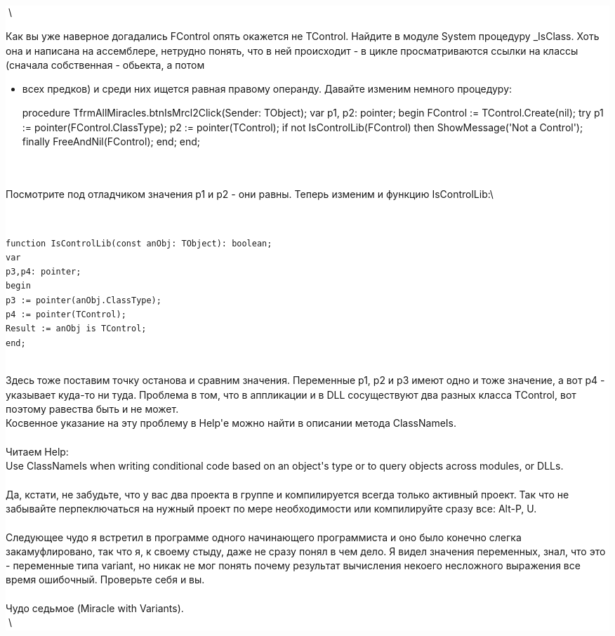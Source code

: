  \

Как вы уже наверное догадались FControl опять окажется не TControl.
Найдите в модуле System процедуру \_IsClass. Хоть она и написана на
ассемблере, нетрудно понять, что в ней происходит - в цикле
просматриваются ссылки на классы (сначала собственная - обьекта, а потом
- всех предков) и среди них ищется равная правому операнду. Давайте
изменим немного процедуру:

    procedure TfrmAllMiracles.btnIsMrcl2Click(Sender: TObject);
    var
    p1, p2: pointer;
    begin
    FControl := TControl.Create(nil);
    try
    p1 := pointer(FControl.ClassType);
    p2 := pointer(TControl);
    if not IsControlLib(FControl) then
    ShowMessage('Not a Control');
    finally
    FreeAndNil(FControl);
    end;
    end;

 \
 \
Посмотрите под отладчиком значения p1 и p2 - они равны. Теперь изменим и
функцию IsControlLib:\

 

    function IsControlLib(const anObj: TObject): boolean;
    var
    p3,p4: pointer;
    begin
    p3 := pointer(anObj.ClassType);
    p4 := pointer(TControl);
    Result := anObj is TControl;
    end;

 \
Здесь тоже поставим точку останова и сравним значения. Переменные p1, p2
и p3 имеют одно и тоже значение, а вот p4 - указывает куда-то ни туда.
Проблема в том, что в аппликации и в DLL сосуществуют два разных класса
TControl, вот поэтому равества быть и не может.\
Косвенное указание на эту проблему в Help\'е можно найти в описании
метода ClassNameIs.\
 \
Читаем Help:\
Use ClassNameIs when writing conditional code based on an object\'s type
or to query objects across modules, or DLLs.\
 \
Да, кстати, не забудьте, что у вас два проекта в группе и компилируется
всегда только активный проект. Так что не забывайте перпеключаться на
нужный проект по мере необходимости или компилируйте сразу все: Alt-P,
U.\
 \
Следующее чудо я встретил в программе одного начинающего программиста и
оно было конечно слегка закамуфлировано, так что я, к своему стыду, даже
не сразу понял в чем дело. Я видел значения переменных, знал, что это -
переменные типа variant, но никак не мог понять почему результат
вычисления некоего несложного выражения все время ошибочный. Проверьте
себя и вы.\
 \
Чудо седьмое (Miracle with Variants).\
 \
